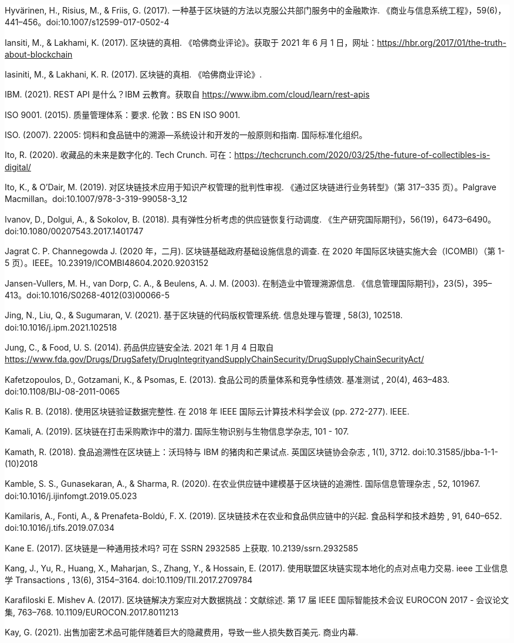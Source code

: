 Hyvärinen, H., Risius, M., & Friis, G. (2017). 一种基于区块链的方法以克服公共部门服务中的金融欺诈. 《商业与信息系统工程》，59(6)，441–456。doi:10.1007/s12599-017-0502-4

Iansiti, M., & Lakhami, K. (2017). 区块链的真相. 《哈佛商业评论》。获取于 2021 年 6 月 1 日，网址：https://hbr.org/2017/01/the-truth-about-blockchain

Iasiniti, M., & Lakhani, K. R. (2017). 区块链的真相. 《哈佛商业评论》.

IBM. (2021). REST API 是什么？IBM 云教育。获取自 https://www.ibm.com/cloud/learn/rest-apis

ISO 9001. (2015). 质量管理体系：要求. 伦敦：BS EN ISO 9001.

ISO. (2007). 22005: 饲料和食品链中的溯源—系统设计和开发的一般原则和指南. 国际标准化组织。

Ito, R. (2020). 收藏品的未来是数字化的. Tech Crunch. 可在：https://techcrunch.com/2020/03/25/the-future-of-collectibles-is-digital/

Ito, K., & O’Dair, M. (2019). 对区块链技术应用于知识产权管理的批判性审视. 《通过区块链进行业务转型》（第 317–335 页）。Palgrave Macmillan。doi:10.1007/978-3-319-99058-3_12

Ivanov, D., Dolgui, A., & Sokolov, B. (2018). 具有弹性分析考虑的供应链恢复行动调度. 《生产研究国际期刊》，56(19)，6473–6490。doi:10.1080/00207543.2017.1401747

Jagrat C. P. Channegowda J. (2020 年，二月). 区块链基础政府基础设施信息的调查. 在 2020 年国际区块链实施大会（ICOMBI）（第 1-5 页）。IEEE。10.23919/ICOMBI48604.2020.9203152

Jansen-Vullers, M. H., van Dorp, C. A., & Beulens, A. J. M. (2003). 在制造业中管理溯源信息. 《信息管理国际期刊》，23(5)，395–413。doi:10.1016/S0268-4012(03)00066-5

Jing, N., Liu, Q., & Sugumaran, V. (2021). 基于区块链的代码版权管理系统. 信息处理与管理 , 58(3), 102518. doi:10.1016/j.ipm.2021.102518

Jung, C., & Food, U. S. (2014). 药品供应链安全法. 2021 年 1 月 4 日取自 https://www.fda.gov/Drugs/DrugSafety/DrugIntegrityandSupplyChainSecurity/DrugSupplyChainSecurityAct/

Kafetzopoulos, D., Gotzamani, K., & Psomas, E. (2013). 食品公司的质量体系和竞争性绩效. 基准测试 , 20(4), 463–483. doi:10.1108/BIJ-08-2011-0065

Kalis R. B. (2018). 使用区块链验证数据完整性. 在 2018 年 IEEE 国际云计算技术科学会议 (pp. 272-277). IEEE.

Kamali, A. (2019). 区块链在打击采购欺诈中的潜力. 国际生物识别与生物信息学杂志, 101 - 107.

Kamath, R. (2018). 食品追溯性在区块链上：沃玛特与 IBM 的猪肉和芒果试点. 英国区块链协会杂志 , 1(1), 3712. doi:10.31585/jbba-1-1-(10)2018

Kamble, S. S., Gunasekaran, A., & Sharma, R. (2020). 在农业供应链中建模基于区块链的追溯性. 国际信息管理杂志 , 52, 101967. doi:10.1016/j.ijinfomgt.2019.05.023

Kamilaris, A., Fonti, A., & Prenafeta-Boldύ, F. X. (2019). 区块链技术在农业和食品供应链中的兴起. 食品科学和技术趋势 , 91, 640–652. doi:10.1016/j.tifs.2019.07.034

Kane E. (2017). 区块链是一种通用技术吗? 可在 SSRN 2932585 上获取. 10.2139/ssrn.2932585

Kang, J., Yu, R., Huang, X., Maharjan, S., Zhang, Y., & Hossain, E. (2017). 使用联盟区块链实现本地化的点对点电力交易. ieee 工业信息学 Transactions , 13(6), 3154–3164. doi:10.1109/TII.2017.2709784

Karafiloski E. Mishev A. (2017). 区块链解决方案应对大数据挑战：文献综述. 第 17 届 IEEE 国际智能技术会议 EUROCON 2017 - 会议论文集, 763–768. 10.1109/EUROCON.2017.8011213

Kay, G. (2021). 出售加密艺术品可能伴随着巨大的隐藏费用，导致一些人损失数百美元. 商业内幕.
